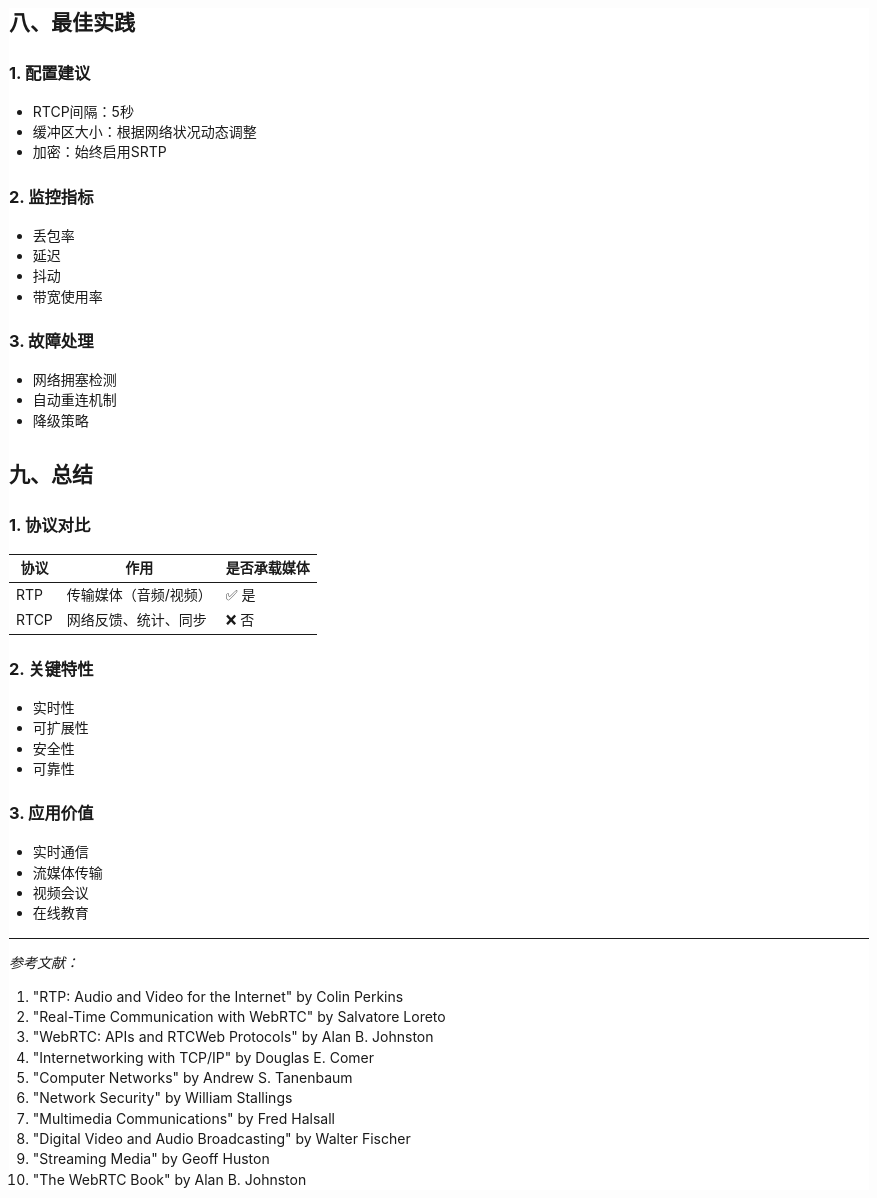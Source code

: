 ## 八、最佳实践

### 1. 配置建议
- RTCP间隔：5秒
- 缓冲区大小：根据网络状况动态调整
- 加密：始终启用SRTP

### 2. 监控指标
- 丢包率
- 延迟
- 抖动
- 带宽使用率

### 3. 故障处理
- 网络拥塞检测
- 自动重连机制
- 降级策略

## 九、总结

### 1. 协议对比
| 协议 | 作用 | 是否承载媒体 |
|------|------|--------------|
| RTP | 传输媒体（音频/视频） | ✅ 是 |
| RTCP | 网络反馈、统计、同步 | ❌ 否 |

### 2. 关键特性
- 实时性
- 可扩展性
- 安全性
- 可靠性

### 3. 应用价值
- 实时通信
- 流媒体传输
- 视频会议
- 在线教育

---

*参考文献：*
1. "RTP: Audio and Video for the Internet" by Colin Perkins
2. "Real-Time Communication with WebRTC" by Salvatore Loreto
3. "WebRTC: APIs and RTCWeb Protocols" by Alan B. Johnston
4. "Internetworking with TCP/IP" by Douglas E. Comer
5. "Computer Networks" by Andrew S. Tanenbaum
6. "Network Security" by William Stallings
7. "Multimedia Communications" by Fred Halsall
8. "Digital Video and Audio Broadcasting" by Walter Fischer
9. "Streaming Media" by Geoff Huston
10. "The WebRTC Book" by Alan B. Johnston 
